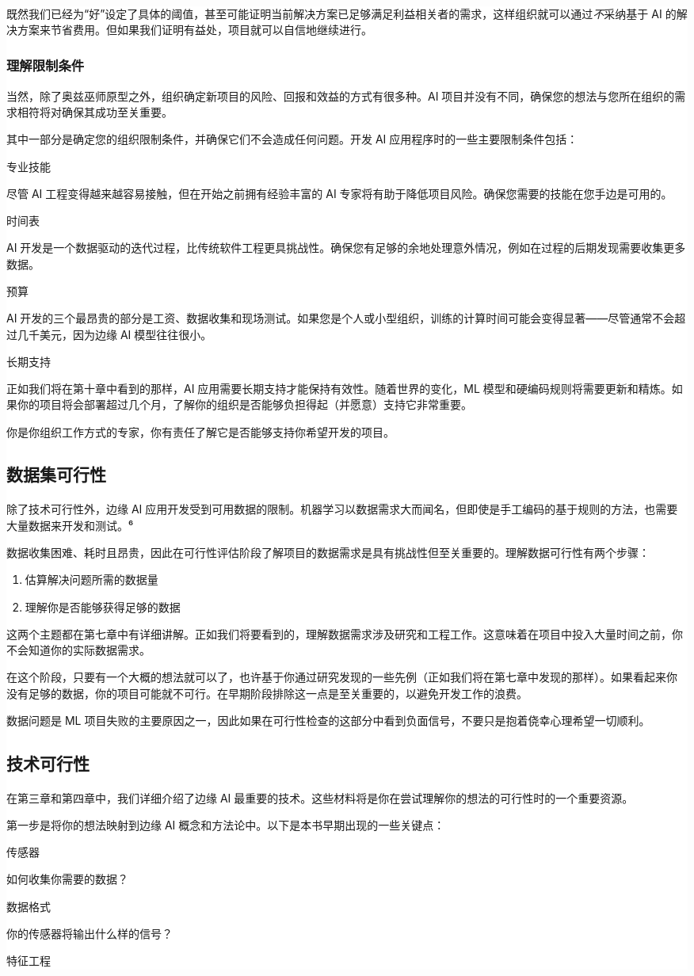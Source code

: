 既然我们已经为“好”设定了具体的阈值，甚至可能证明当前解决方案已足够满足利益相关者的需求，这样组织就可以通过*不*采纳基于 AI 的解决方案来节省费用。但如果我们证明有益处，项目就可以自信地继续进行。

### 理解限制条件

当然，除了奥兹巫师原型之外，组织确定新项目的风险、回报和效益的方式有很多种。AI 项目并没有不同，确保您的想法与您所在组织的需求相符将对确保其成功至关重要。

其中一部分是确定您的组织限制条件，并确保它们不会造成任何问题。开发 AI 应用程序时的一些主要限制条件包括：

专业技能

尽管 AI 工程变得越来越容易接触，但在开始之前拥有经验丰富的 AI 专家将有助于降低项目风险。确保您需要的技能在您手边是可用的。

时间表

AI 开发是一个数据驱动的迭代过程，比传统软件工程更具挑战性。确保您有足够的余地处理意外情况，例如在过程的后期发现需要收集更多数据。

预算

AI 开发的三个最昂贵的部分是工资、数据收集和现场测试。如果您是个人或小型组织，训练的计算时间可能会变得显著——尽管通常不会超过几千美元，因为边缘 AI 模型往往很小。

长期支持

正如我们将在第十章中看到的那样，AI 应用需要长期支持才能保持有效性。随着世界的变化，ML 模型和硬编码规则将需要更新和精炼。如果你的项目将会部署超过几个月，了解你的组织是否能够负担得起（并愿意）支持它非常重要。

你是你组织工作方式的专家，你有责任了解它是否能够支持你希望开发的项目。

## 数据集可行性

除了技术可行性外，边缘 AI 应用开发受到可用数据的限制。机器学习以数据需求大而闻名，但即使是手工编码的基于规则的方法，也需要大量数据来开发和测试。⁶

数据收集困难、耗时且昂贵，因此在可行性评估阶段了解项目的数据需求是具有挑战性但至关重要的。理解数据可行性有两个步骤：

1.  估算解决问题所需的数据量

1.  理解你是否能够获得足够的数据

这两个主题都在第七章中有详细讲解。正如我们将要看到的，理解数据需求涉及研究和工程工作。这意味着在项目中投入大量时间之前，你不会知道你的实际数据需求。

在这个阶段，只要有一个大概的想法就可以了，也许基于你通过研究发现的一些先例（正如我们将在第七章中发现的那样）。如果看起来你没有足够的数据，你的项目可能就不可行。在早期阶段排除这一点是至关重要的，以避免开发工作的浪费。

数据问题是 ML 项目失败的主要原因之一，因此如果在可行性检查的这部分中看到负面信号，不要只是抱着侥幸心理希望一切顺利。

## 技术可行性

在第三章和第四章中，我们详细介绍了边缘 AI 最重要的技术。这些材料将是你在尝试理解你的想法的可行性时的一个重要资源。

第一步是将你的想法映射到边缘 AI 概念和方法论中。以下是本书早期出现的一些关键点：

传感器

如何收集你需要的数据？

数据格式

你的传感器将输出什么样的信号？

特征工程

